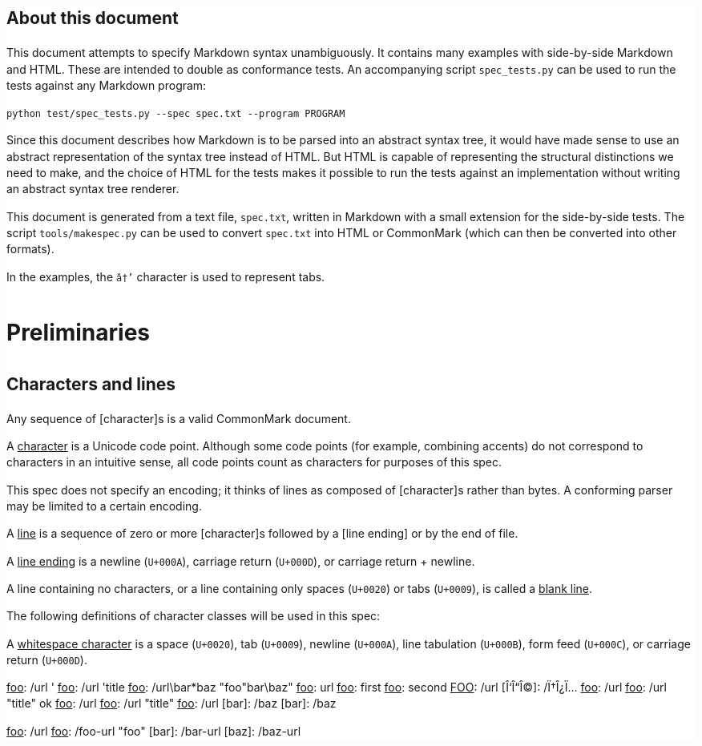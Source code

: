 ## About this document

This document attempts to specify Markdown syntax unambiguously.
It contains many examples with side-by-side Markdown and
HTML.  These are intended to double as conformance tests.  An
accompanying script `spec_tests.py` can be used to run the tests
against any Markdown program:

    python test/spec_tests.py --spec spec.txt --program PROGRAM

Since this document describes how Markdown is to be parsed into
an abstract syntax tree, it would have made sense to use an abstract
representation of the syntax tree instead of HTML.  But HTML is capable
of representing the structural distinctions we need to make, and the
choice of HTML for the tests makes it possible to run the tests against
an implementation without writing an abstract syntax tree renderer.

This document is generated from a text file, `spec.txt`, written
in Markdown with a small extension for the side-by-side tests.
The script `tools/makespec.py` can be used to convert `spec.txt` into
HTML or CommonMark (which can then be converted into other formats).

In the examples, the `â†’` character is used to represent tabs.

# Preliminaries

## Characters and lines

Any sequence of [character]s is a valid CommonMark
document.

A [character](@character) is a Unicode code point.  Although some
code points (for example, combining accents) do not correspond to
characters in an intuitive sense, all code points count as characters
for purposes of this spec.

This spec does not specify an encoding; it thinks of lines as composed
of [character]s rather than bytes.  A conforming parser may be limited
to a certain encoding.

A [line](@line) is a sequence of zero or more [character]s
followed by a [line ending] or by the end of file.

A [line ending](@line-ending) is a newline (`U+000A`), carriage return
(`U+000D`), or carriage return + newline.

A line containing no characters, or a line containing only spaces
(`U+0020`) or tabs (`U+0009`), is called a [blank line](@blank-line).

The following definitions of character classes will be used in this spec:

A [whitespace character](@whitespace-character) is a space
(`U+0020`), tab (`U+0009`), newline (`U+000A`), line tabulation (`U+000B`),
form feed (`U+000C`), or carriage return (`U+000D`).


[foo]: /url "title"
[foo]: /url '
[foo]: /url 'title
[foo]: /url\bar\*baz "foo\"bar\baz"
[foo]: url
[foo]: first
[foo]: second
[FOO]: /url
[Î‘Î“Î©]: /Ï†Î¿Ï…
[foo]: /url
[foo]: /url "title" ok
[foo]: /url
[foo]: /url "title"
[foo]: /url
[bar]: /baz
[bar]: /baz</p>
[foo]: /url
[foo]: /foo-url "foo"
[bar]: /bar-url
[baz]: /baz-url